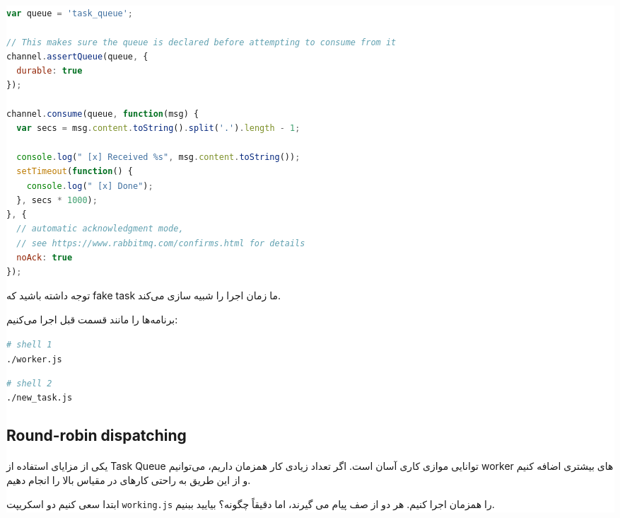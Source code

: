   ```javascript
  var queue = 'task_queue';

  // This makes sure the queue is declared before attempting to consume from it
  channel.assertQueue(queue, {
    durable: true
  });

  channel.consume(queue, function(msg) {
    var secs = msg.content.toString().split('.').length - 1;

    console.log(" [x] Received %s", msg.content.toString());
    setTimeout(function() {
      console.log(" [x] Done");
    }, secs * 1000);
  }, {
    // automatic acknowledgment mode,
    // see https://www.rabbitmq.com/confirms.html for details
    noAck: true
  });
  ```
  </div>
  توجه داشته باشید که 
  fake task
  ما زمان اجرا را شبیه سازی می‌کند.

  برنامه‌ها را مانند قسمت قبل اجرا می‌کنیم:
  <div dir='ltr' align='justify'>

  ```bash
  # shell 1
  ./worker.js
  ```

  </div>
  <div dir='ltr' align='justify'>

  ```bash
  # shell 2
  ./new_task.js
  ```

  </div>

  ## Round-robin dispatching
  یکی از مزایای استفاده از 
  Task Queue
  توانایی موازی کاری آسان است. اگر تعداد زیادی کار همزمان داریم، می‌توانیم
  worker
  های بیشتری اضافه کنیم و از این طریق به راحتی کارهای در مقیاس بالا را انجام دهیم.

  ابتدا سعی کنیم دو اسکریپت 
  `working.js`
    را همزمان اجرا کنیم. هر دو از صف پیام می گیرند، اما دقیقاً چگونه؟ بیایید ببنیم.
